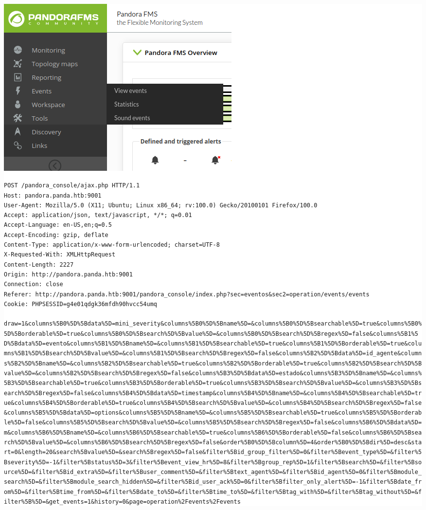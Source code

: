![](/img/image-20220519134753134.png)



    POST /pandora_console/ajax.php HTTP/1.1
    Host: pandora.panda.htb:9001
    User-Agent: Mozilla/5.0 (X11; Ubuntu; Linux x86_64; rv:100.0) Gecko/20100101 Firefox/100.0
    Accept: application/json, text/javascript, */*; q=0.01
    Accept-Language: en-US,en;q=0.5
    Accept-Encoding: gzip, deflate
    Content-Type: application/x-www-form-urlencoded; charset=UTF-8
    X-Requested-With: XMLHttpRequest
    Content-Length: 2227
    Origin: http://pandora.panda.htb:9001
    Connection: close
    Referer: http://pandora.panda.htb:9001/pandora_console/index.php?sec=eventos&sec2=operation/events/events
    Cookie: PHPSESSID=g4e01qdgk36mfdh90hvcc54umq

    draw=1&columns%5B0%5D%5Bdata%5D=mini_severity&columns%5B0%5D%5Bname%5D=&columns%5B0%5D%5Bsearchable%5D=true&columns%5B0%5D%5Borderable%5D=true&columns%5B0%5D%5Bsearch%5D%5Bvalue%5D=&columns%5B0%5D%5Bsearch%5D%5Bregex%5D=false&columns%5B1%5D%5Bdata%5D=evento&columns%5B1%5D%5Bname%5D=&columns%5B1%5D%5Bsearchable%5D=true&columns%5B1%5D%5Borderable%5D=true&columns%5B1%5D%5Bsearch%5D%5Bvalue%5D=&columns%5B1%5D%5Bsearch%5D%5Bregex%5D=false&columns%5B2%5D%5Bdata%5D=id_agente&columns%5B2%5D%5Bname%5D=&columns%5B2%5D%5Bsearchable%5D=true&columns%5B2%5D%5Borderable%5D=true&columns%5B2%5D%5Bsearch%5D%5Bvalue%5D=&columns%5B2%5D%5Bsearch%5D%5Bregex%5D=false&columns%5B3%5D%5Bdata%5D=estado&columns%5B3%5D%5Bname%5D=&columns%5B3%5D%5Bsearchable%5D=true&columns%5B3%5D%5Borderable%5D=true&columns%5B3%5D%5Bsearch%5D%5Bvalue%5D=&columns%5B3%5D%5Bsearch%5D%5Bregex%5D=false&columns%5B4%5D%5Bdata%5D=timestamp&columns%5B4%5D%5Bname%5D=&columns%5B4%5D%5Bsearchable%5D=true&columns%5B4%5D%5Borderable%5D=true&columns%5B4%5D%5Bsearch%5D%5Bvalue%5D=&columns%5B4%5D%5Bsearch%5D%5Bregex%5D=false&columns%5B5%5D%5Bdata%5D=options&columns%5B5%5D%5Bname%5D=&columns%5B5%5D%5Bsearchable%5D=true&columns%5B5%5D%5Borderable%5D=false&columns%5B5%5D%5Bsearch%5D%5Bvalue%5D=&columns%5B5%5D%5Bsearch%5D%5Bregex%5D=false&columns%5B6%5D%5Bdata%5D=m&columns%5B6%5D%5Bname%5D=&columns%5B6%5D%5Bsearchable%5D=true&columns%5B6%5D%5Borderable%5D=false&columns%5B6%5D%5Bsearch%5D%5Bvalue%5D=&columns%5B6%5D%5Bsearch%5D%5Bregex%5D=false&order%5B0%5D%5Bcolumn%5D=4&order%5B0%5D%5Bdir%5D=desc&start=0&length=20&search%5Bvalue%5D=&search%5Bregex%5D=false&filter%5Bid_group_filter%5D=0&filter%5Bevent_type%5D=&filter%5Bseverity%5D=-1&filter%5Bstatus%5D=3&filter%5Bevent_view_hr%5D=8&filter%5Bgroup_rep%5D=1&filter%5Bsearch%5D=&filter%5Bsource%5D=&filter%5Bid_extra%5D=&filter%5Buser_comment%5D=&filter%5Btext_agent%5D=&filter%5Bid_agent%5D=0&filter%5Bmodule_search%5D=&filter%5Bmodule_search_hidden%5D=&filter%5Bid_user_ack%5D=0&filter%5Bfilter_only_alert%5D=-1&filter%5Bdate_from%5D=&filter%5Btime_from%5D=&filter%5Bdate_to%5D=&filter%5Btime_to%5D=&filter%5Btag_with%5D=&filter%5Btag_without%5D=&filter%5B%5D=&get_events=1&history=0&page=operation%2Fevents%2Fevents
